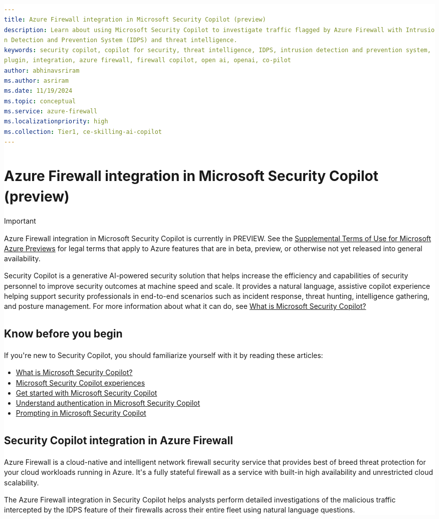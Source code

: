 ```yaml
---
title: Azure Firewall integration in Microsoft Security Copilot (preview)
description: Learn about using Microsoft Security Copilot to investigate traffic flagged by Azure Firewall with Intrusion Detection and Prevention System (IDPS) and threat intelligence.
keywords: security copilot, copilot for security, threat intelligence, IDPS, intrusion detection and prevention system, plugin, integration, azure firewall, firewall copilot, open ai, openai, co-pilot
author: abhinavsriram
ms.author: asriram
ms.date: 11/19/2024
ms.topic: conceptual
ms.service: azure-firewall
ms.localizationpriority: high
ms.collection: Tier1, ce-skilling-ai-copilot
---
```


# Azure Firewall integration in Microsoft Security Copilot (preview)

> [!IMPORTANT]
> Azure Firewall integration in Microsoft Security Copilot is currently in PREVIEW.
> See the [Supplemental Terms of Use for Microsoft Azure Previews](https://azure.microsoft.com/support/legal/preview-supplemental-terms/) for legal terms that apply to Azure features that are in beta, preview, or otherwise not yet released into general availability.

Security Copilot is a generative AI-powered security solution that helps increase the efficiency and capabilities of security personnel to improve security outcomes at machine speed and scale. It provides a natural language, assistive copilot experience helping support security professionals in end-to-end scenarios such as incident response, threat hunting, intelligence gathering, and posture management. For more information about what it can do, see [What is Microsoft Security Copilot?](/copilot/security/microsoft-security-copilot)

## Know before you begin

If you're new to Security Copilot, you should familiarize yourself with it by reading these articles:
- [What is Microsoft Security Copilot?](/security-copilot/microsoft-security-copilot)
- [Microsoft Security Copilot experiences](/security-copilot/experiences-security-copilot)
- [Get started with Microsoft Security Copilot](/security-copilot/get-started-security-copilot)
- [Understand authentication in Microsoft Security Copilot](/security-copilot/authentication)
- [Prompting in Microsoft Security Copilot](/security-copilot/prompting-security-copilot)

## Security Copilot integration in Azure Firewall

Azure Firewall is a cloud-native and intelligent network firewall security service that provides best of breed threat protection for your cloud workloads running in Azure. It's a fully stateful firewall as a service with built-in high availability and unrestricted cloud scalability.

The Azure Firewall integration in Security Copilot helps analysts perform detailed investigations of the malicious traffic intercepted by the IDPS feature of their firewalls across their entire fleet using natural language questions.
